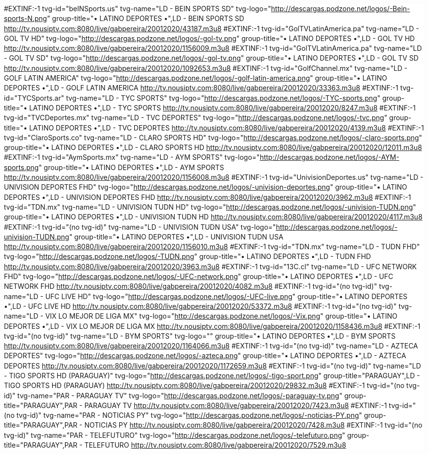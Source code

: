 #EXTINF:-1 tvg-id="beINSports.us" tvg-name="LD - BEIN SPORTS SD" tvg-logo="http://descargas.podzone.net/logos/-Bein-sports-N.png" group-title="• LATINO DEPORTES •",LD - BEIN SPORTS SD
http://tv.nousiptv.com:8080/live/gabpereira/20012020/43187.m3u8
#EXTINF:-1 tvg-id="GolTVLatinAmerica.pa" tvg-name="LD - GOL TV HD" tvg-logo="http://descargas.podzone.net/logos/-gol-tv.png" group-title="• LATINO DEPORTES •",LD - GOL TV HD
http://tv.nousiptv.com:8080/live/gabpereira/20012020/1156009.m3u8
#EXTINF:-1 tvg-id="GolTVLatinAmerica.pa" tvg-name="LD - GOL TV SD" tvg-logo="http://descargas.podzone.net/logos/-gol-tv.png" group-title="• LATINO DEPORTES •",LD - GOL TV SD
http://tv.nousiptv.com:8080/live/gabpereira/20012020/1092653.m3u8
#EXTINF:-1 tvg-id="GolfChannel.mx" tvg-name="LD - GOLF LATIN AMERICA" tvg-logo="http://descargas.podzone.net/logos/-golf-latin-america.png" group-title="• LATINO DEPORTES •",LD - GOLF LATIN AMERICA
http://tv.nousiptv.com:8080/live/gabpereira/20012020/33363.m3u8
#EXTINF:-1 tvg-id="TYCSports.ar" tvg-name="LD - TYC SPORTS" tvg-logo="http://descargas.podzone.net/logos/-TYC-sports.png" group-title="• LATINO DEPORTES •",LD - TYC SPORTS
http://tv.nousiptv.com:8080/live/gabpereira/20012020/8247.m3u8
#EXTINF:-1 tvg-id="TVCDeportes.mx" tvg-name="LD - TVC DEPORTES" tvg-logo="http://descargas.podzone.net/logos/-tvc.png" group-title="• LATINO DEPORTES •",LD - TVC DEPORTES
http://tv.nousiptv.com:8080/live/gabpereira/20012020/4139.m3u8
#EXTINF:-1 tvg-id="ClaroSports.co" tvg-name="LD - CLARO SPORTS HD" tvg-logo="http://descargas.podzone.net/logos/-claro-sports.png" group-title="• LATINO DEPORTES •",LD - CLARO SPORTS HD
http://tv.nousiptv.com:8080/live/gabpereira/20012020/12011.m3u8
#EXTINF:-1 tvg-id="AymSports.mx" tvg-name="LD - AYM SPORTS" tvg-logo="http://descargas.podzone.net/logos/-AYM-sports.png" group-title="• LATINO DEPORTES •",LD - AYM SPORTS
http://tv.nousiptv.com:8080/live/gabpereira/20012020/1156008.m3u8
#EXTINF:-1 tvg-id="UnivisionDeportes.us" tvg-name="LD - UNIVISION DEPORTES FHD" tvg-logo="http://descargas.podzone.net/logos/-univision-deportes.png" group-title="• LATINO DEPORTES •",LD - UNIVISION DEPORTES FHD
http://tv.nousiptv.com:8080/live/gabpereira/20012020/3962.m3u8
#EXTINF:-1 tvg-id="TDN.mx" tvg-name="LD - UNIVISION TUDN HD" tvg-logo="http://descargas.podzone.net/logos/-univision-TUDN.png" group-title="• LATINO DEPORTES •",LD - UNIVISION TUDN HD
http://tv.nousiptv.com:8080/live/gabpereira/20012020/4117.m3u8
#EXTINF:-1 tvg-id="(no tvg-id)" tvg-name="LD - UNIVISION TUDN USA" tvg-logo="http://descargas.podzone.net/logos/-univision-TUDN.png" group-title="• LATINO DEPORTES •",LD - UNIVISION TUDN USA
http://tv.nousiptv.com:8080/live/gabpereira/20012020/1156010.m3u8
#EXTINF:-1 tvg-id="TDN.mx" tvg-name="LD - TUDN FHD" tvg-logo="http://descargas.podzone.net/logos/-TUDN.png" group-title="• LATINO DEPORTES •",LD - TUDN FHD
http://tv.nousiptv.com:8080/live/gabpereira/20012020/3963.m3u8
#EXTINF:-1 tvg-id="13C.cl" tvg-name="LD - UFC  NETWORK FHD" tvg-logo="http://descargas.podzone.net/logos/-UFC-network.png" group-title="• LATINO DEPORTES •",LD - UFC  NETWORK FHD
http://tv.nousiptv.com:8080/live/gabpereira/20012020/4082.m3u8
#EXTINF:-1 tvg-id="(no tvg-id)" tvg-name="LD - UFC LIVE HD" tvg-logo="http://descargas.podzone.net/logos/-UFC-live.png" group-title="• LATINO DEPORTES •",LD - UFC LIVE HD
http://tv.nousiptv.com:8080/live/gabpereira/20012020/53372.m3u8
#EXTINF:-1 tvg-id="(no tvg-id)" tvg-name="LD - VIX LO MEJOR DE LIGA MX" tvg-logo="http://descargas.podzone.net/logos/-Vix.png" group-title="• LATINO DEPORTES •",LD - VIX LO MEJOR DE LIGA MX
http://tv.nousiptv.com:8080/live/gabpereira/20012020/1158436.m3u8
#EXTINF:-1 tvg-id="(no tvg-id)" tvg-name="LD - BYM SPORTS" tvg-logo="" group-title="• LATINO DEPORTES •",LD - BYM SPORTS
http://tv.nousiptv.com:8080/live/gabpereira/20012020/1164066.m3u8
#EXTINF:-1 tvg-id="(no tvg-id)" tvg-name="LD - AZTECA DEPORTES" tvg-logo="http://descargas.podzone.net/logos/-azteca.png" group-title="• LATINO DEPORTES •",LD - AZTECA DEPORTES
http://tv.nousiptv.com:8080/live/gabpereira/20012020/1172659.m3u8
#EXTINF:-1 tvg-id="(no tvg-id)" tvg-name="LD - TIGO SPORTS HD (PARAGUAY)" tvg-logo="http://descargas.podzone.net/logos/-tigo-sport.png" group-title="PARAGUAY",LD - TIGO SPORTS HD (PARAGUAY)
http://tv.nousiptv.com:8080/live/gabpereira/20012020/29832.m3u8
#EXTINF:-1 tvg-id="(no tvg-id)" tvg-name="PAR - PARAGUAY TV" tvg-logo="http://descargas.podzone.net/logos/-paraguay-tv.png" group-title="PARAGUAY",PAR - PARAGUAY TV
http://tv.nousiptv.com:8080/live/gabpereira/20012020/7423.m3u8
#EXTINF:-1 tvg-id="(no tvg-id)" tvg-name="PAR - NOTICIAS PY" tvg-logo="http://descargas.podzone.net/logos/-noticias-PY.png" group-title="PARAGUAY",PAR - NOTICIAS PY
http://tv.nousiptv.com:8080/live/gabpereira/20012020/7428.m3u8
#EXTINF:-1 tvg-id="(no tvg-id)" tvg-name="PAR - TELEFUTURO" tvg-logo="http://descargas.podzone.net/logos/-telefuturo.png" group-title="PARAGUAY",PAR - TELEFUTURO
http://tv.nousiptv.com:8080/live/gabpereira/20012020/7529.m3u8